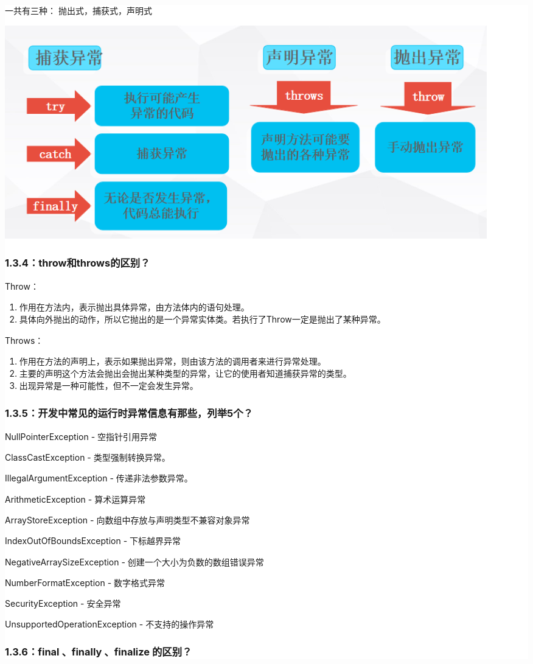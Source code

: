 一共有三种： 抛出式，捕获式，声明式

![1605874855(1)](media/9ecd9a973075135b451e50ecc29b739f.png)

### 1.3.4：throw和throws的区别？

Throw：

1.  作用在方法内，表示抛出具体异常，由方法体内的语句处理。
2.  具体向外抛出的动作，所以它抛出的是一个异常实体类。若执行了Throw一定是抛出了某种异常。

Throws：

1.  作用在方法的声明上，表示如果抛出异常，则由该方法的调用者来进行异常处理。
2.  主要的声明这个方法会抛出会抛出某种类型的异常，让它的使用者知道捕获异常的类型。
3.  出现异常是一种可能性，但不一定会发生异常。

### 1.3.5：开发中常见的运行时异常信息有那些，列举5个？

NullPointerException - 空指针引用异常

ClassCastException - 类型强制转换异常。

IllegalArgumentException - 传递非法参数异常。

ArithmeticException - 算术运算异常

ArrayStoreException - 向数组中存放与声明类型不兼容对象异常

IndexOutOfBoundsException - 下标越界异常

NegativeArraySizeException - 创建一个大小为负数的数组错误异常

NumberFormatException - 数字格式异常

SecurityException - 安全异常

UnsupportedOperationException - 不支持的操作异常

### 1.3.6：final 、finally 、finalize 的区别？
